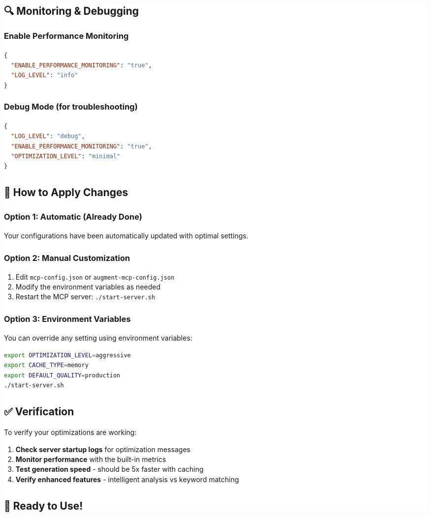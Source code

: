 ## 🔍 **Monitoring & Debugging**

### **Enable Performance Monitoring**
```json
{
  "ENABLE_PERFORMANCE_MONITORING": "true",
  "LOG_LEVEL": "info"
}
```

### **Debug Mode** (for troubleshooting)
```json
{
  "LOG_LEVEL": "debug",
  "ENABLE_PERFORMANCE_MONITORING": "true",
  "OPTIMIZATION_LEVEL": "minimal"
}
```

## 🔄 **How to Apply Changes**

### **Option 1: Automatic (Already Done)**
Your configurations have been automatically updated with optimal settings.

### **Option 2: Manual Customization**
1. Edit `mcp-config.json` or `augment-mcp-config.json`
2. Modify the environment variables as needed
3. Restart the MCP server: `./start-server.sh`

### **Option 3: Environment Variables**
You can override any setting using environment variables:
```bash
export OPTIMIZATION_LEVEL=aggressive
export CACHE_TYPE=memory
export DEFAULT_QUALITY=production
./start-server.sh
```

## ✅ **Verification**

To verify your optimizations are working:

1. **Check server startup logs** for optimization messages
2. **Monitor performance** with the built-in metrics
3. **Test generation speed** - should be 5x faster with caching
4. **Verify enhanced features** - intelligent analysis vs keyword matching

## 🎉 **Ready to Use!**
